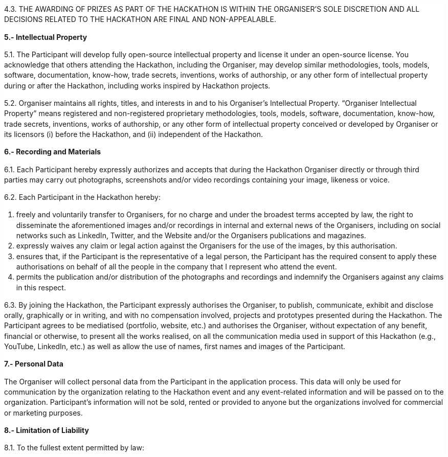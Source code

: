 4.3. THE AWARDING OF PRIZES AS PART OF THE HACKATHON IS WITHIN THE ORGANISER’S SOLE DISCRETION AND ALL DECISIONS RELATED TO THE HACKATHON ARE FINAL AND NON-APPEALABLE.

**5.- Intellectual Property**

5.1. The Participant will develop fully open-source intellectual property and license it under an open-source license. You acknowledge that others attending the Hackathon, including the Organiser, may develop similar methodologies, tools, models, software, documentation, know-how, trade secrets, inventions, works of authorship, or any other form of intellectual property during or after the Hackathon, including works inspired by Hackathon projects.

5.2. Organiser maintains all rights, titles, and interests in and to his Organiser’s Intellectual Property. “Organiser Intellectual Property” means registered and non-registered proprietary methodologies, tools, models, software, documentation, know-how, trade secrets, inventions, works of authorship, or any other form of intellectual property conceived or developed by Organiser or its licensors (i) before the Hackathon, and (ii) independent of the Hackathon.

**6.- Recording and Materials**

6.1. Each Participant hereby expressly authorizes and accepts that during the Hackathon Organiser directly or through third parties may carry out photographs, screenshots and/or video recordings containing your image, likeness or voice.

6.2. Each Participant in the Hackathon hereby:

1. freely and voluntarily transfer to Organisers, for no charge and under the broadest terms accepted by law, the right to disseminate the aforementioned images and/or recordings in internal and external news of the Organisers, including on social networks such as LinkedIn, Twitter, and the Website and/or the Organisers publications and magazines.
2. expressly waives any claim or legal action against the Organisers for the use of the images, by this authorisation.
3. ensures that, if the Participant is the representative of a legal person, the Participant has the required consent to apply these authorisations on behalf of all the people in the company that I represent who attend the event.
4. permits the publication and/or distribution of the photographs and recordings and indemnify the Organisers against any claims in this respect.

6.3. By joining the Hackathon, the Participant expressly authorises the Organiser, to publish, communicate, exhibit and disclose orally, graphically or in writing, and with no compensation involved, projects and prototypes presented during the Hackathon. The Participant agrees to be mediatised (portfolio, website, etc.) and authorises the Organiser, without expectation of any benefit, financial or otherwise, to present all the works realised, on all the communication media used in support of this Hackathon (e.g., YouTube, LinkedIn, etc.) as well as allow the use of names, first names and images of the Participant.

**7.- Personal Data**

The Organiser will collect personal data from the Participant in the application process. This data will only be used for communication by the organization relating to the Hackathon event and any event-related information and will be passed on to the organization. Participant’s information will not be sold, rented or provided to anyone but the organizations involved for commercial or marketing purposes.

**8.- Limitation of Liability**

8.1. To the fullest extent permitted by law:
